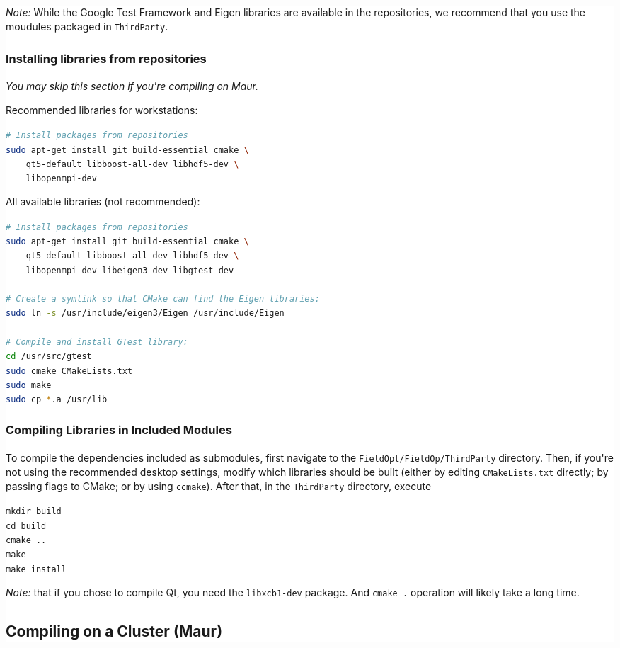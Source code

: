 *Note:* While the Google Test Framework and Eigen libraries are available in the
repositories, we recommend that you use the moudules packaged in `ThirdParty`.

### Installing libraries from repositories

_You may skip this section if you're compiling on Maur._

Recommended libraries for workstations:

```bash
# Install packages from repositories
sudo apt-get install git build-essential cmake \
    qt5-default libboost-all-dev libhdf5-dev \
    libopenmpi-dev
```

All available libraries (not recommended):

```bash
# Install packages from repositories
sudo apt-get install git build-essential cmake \
    qt5-default libboost-all-dev libhdf5-dev \
    libopenmpi-dev libeigen3-dev libgtest-dev

# Create a symlink so that CMake can find the Eigen libraries:
sudo ln -s /usr/include/eigen3/Eigen /usr/include/Eigen

# Compile and install GTest library:
cd /usr/src/gtest
sudo cmake CMakeLists.txt
sudo make
sudo cp *.a /usr/lib
```


### Compiling Libraries in Included Modules

To compile the dependencies included as submodules, first navigate to the
`FieldOpt/FieldOp/ThirdParty` directory. Then, if you're not using the
recommended desktop settings, modify which libraries should be built (either by
editing `CMakeLists.txt` directly; by passing flags to CMake; or by using
`ccmake`). After that, in the `ThirdParty` directory, execute

```
mkdir build
cd build
cmake ..
make
make install
```

*Note:* that if you chose to compile Qt, you need the `libxcb1-dev` package. And
`cmake .` operation will likely take a long time.

## Compiling on a Cluster (Maur)
